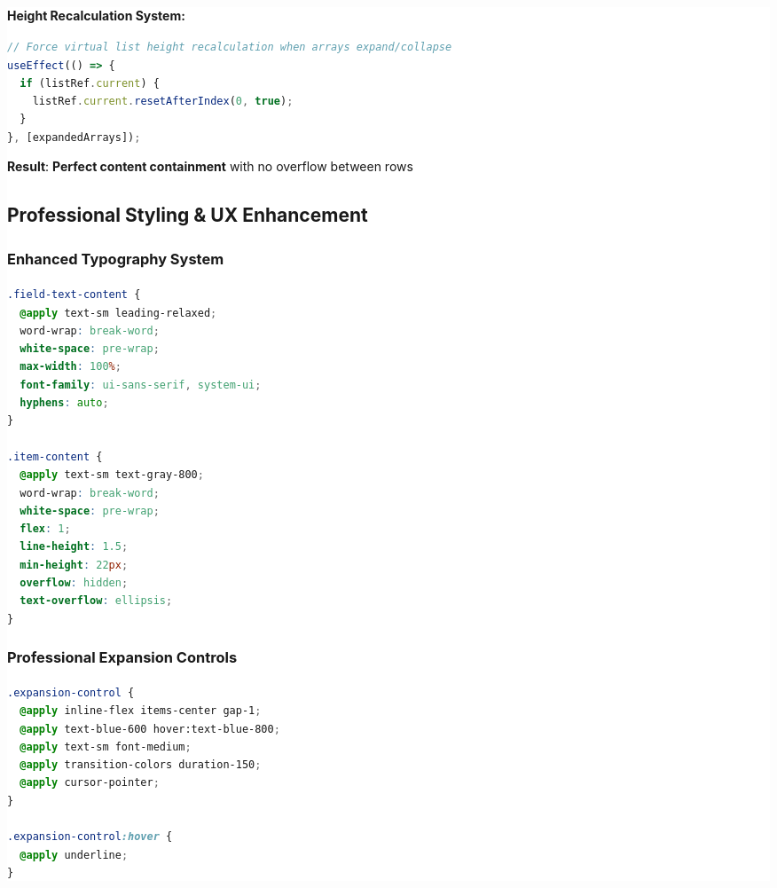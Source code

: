 
**Height Recalculation System:**
```typescript
// Force virtual list height recalculation when arrays expand/collapse
useEffect(() => {
  if (listRef.current) {
    listRef.current.resetAfterIndex(0, true);
  }
}, [expandedArrays]);
```

**Result**: **Perfect content containment** with no overflow between rows

## Professional Styling & UX Enhancement

### **Enhanced Typography System**
```css
.field-text-content {
  @apply text-sm leading-relaxed;
  word-wrap: break-word;
  white-space: pre-wrap;
  max-width: 100%;
  font-family: ui-sans-serif, system-ui;
  hyphens: auto;
}

.item-content {
  @apply text-sm text-gray-800;
  word-wrap: break-word;
  white-space: pre-wrap;
  flex: 1;
  line-height: 1.5;
  min-height: 22px;
  overflow: hidden;
  text-overflow: ellipsis;
}
```

### **Professional Expansion Controls**
```css
.expansion-control {
  @apply inline-flex items-center gap-1;
  @apply text-blue-600 hover:text-blue-800;
  @apply text-sm font-medium;
  @apply transition-colors duration-150;
  @apply cursor-pointer;
}

.expansion-control:hover {
  @apply underline;
}
```
